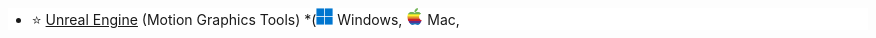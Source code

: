 - ⭐️ [Unreal Engine](https://www.unrealengine.com) (Motion Graphics Tools) *(<img src="resources/icons/win11.png" alt="img" width="17"/> Windows, <img src="resources/icons/apple.png" alt="img" width="17"/> Mac,